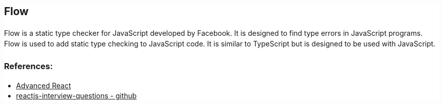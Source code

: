 ## Flow
Flow is a static type checker for JavaScript developed by Facebook. It is designed to find type errors in JavaScript
programs. Flow is used to add static type checking to JavaScript code. It is similar to TypeScript but is designed to be
used with JavaScript.






### References:
* [Advanced React](https://www.advanced-react.com/)
* [reactjs-interview-questions - github](https://github.com/sudheerj/reactjs-interview-questions?tab=readme-ov-file#what-is-react)
